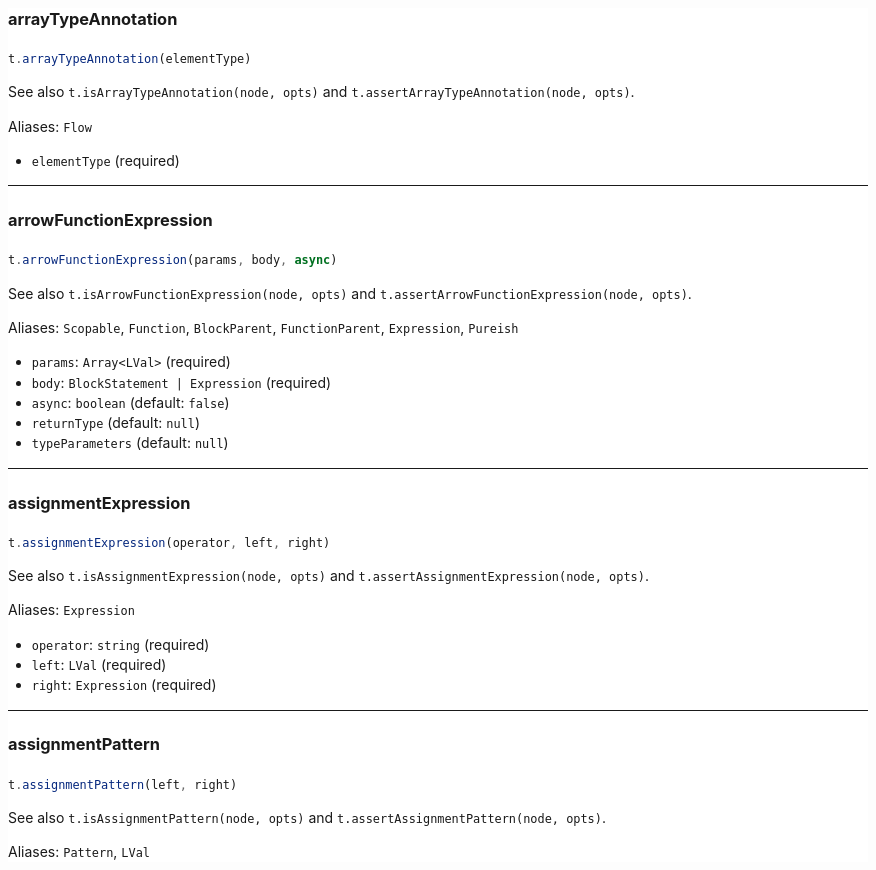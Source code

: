 ### arrayTypeAnnotation

```javascript
t.arrayTypeAnnotation(elementType)
```

See also `t.isArrayTypeAnnotation(node, opts)` and `t.assertArrayTypeAnnotation(node, opts)`.

Aliases: `Flow`

- `elementType` (required)

---

### arrowFunctionExpression

```javascript
t.arrowFunctionExpression(params, body, async)
```

See also `t.isArrowFunctionExpression(node, opts)` and `t.assertArrowFunctionExpression(node, opts)`.

Aliases: `Scopable`, `Function`, `BlockParent`, `FunctionParent`, `Expression`, `Pureish`

- `params`: `Array<LVal>` (required)
- `body`: `BlockStatement | Expression` (required)
- `async`: `boolean` (default: `false`)
- `returnType` (default: `null`)
- `typeParameters` (default: `null`)

---

### assignmentExpression

```javascript
t.assignmentExpression(operator, left, right)
```

See also `t.isAssignmentExpression(node, opts)` and `t.assertAssignmentExpression(node, opts)`.

Aliases: `Expression`

- `operator`: `string` (required)
- `left`: `LVal` (required)
- `right`: `Expression` (required)

---

### assignmentPattern

```javascript
t.assignmentPattern(left, right)
```

See also `t.isAssignmentPattern(node, opts)` and `t.assertAssignmentPattern(node, opts)`.

Aliases: `Pattern`, `LVal`
